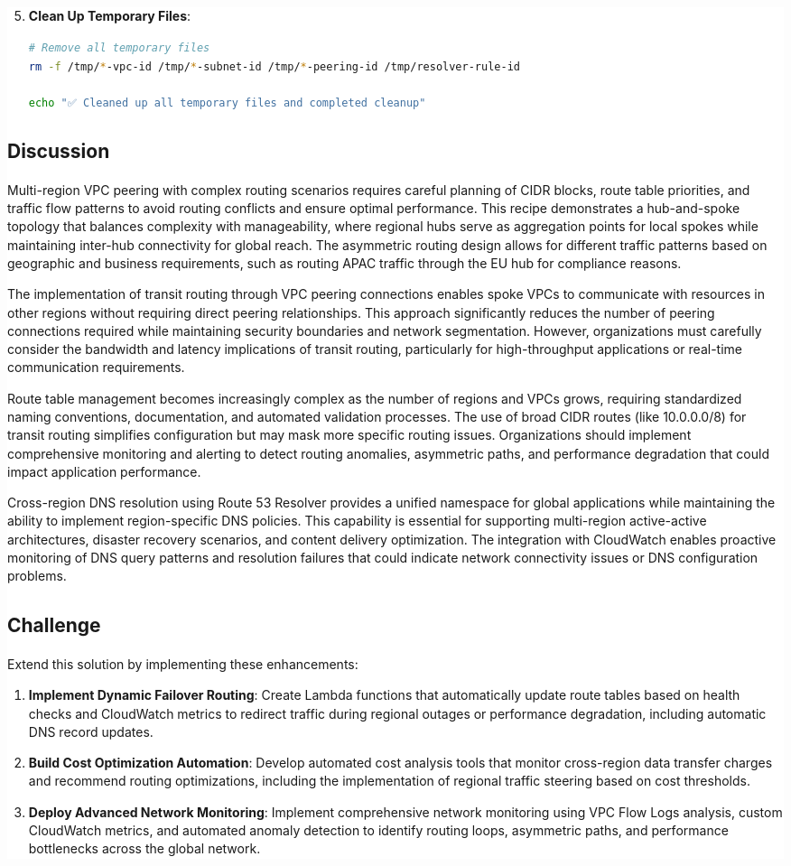 5. **Clean Up Temporary Files**:

   ```bash
   # Remove all temporary files
   rm -f /tmp/*-vpc-id /tmp/*-subnet-id /tmp/*-peering-id /tmp/resolver-rule-id
   
   echo "✅ Cleaned up all temporary files and completed cleanup"
   ```

## Discussion

Multi-region VPC peering with complex routing scenarios requires careful planning of CIDR blocks, route table priorities, and traffic flow patterns to avoid routing conflicts and ensure optimal performance. This recipe demonstrates a hub-and-spoke topology that balances complexity with manageability, where regional hubs serve as aggregation points for local spokes while maintaining inter-hub connectivity for global reach. The asymmetric routing design allows for different traffic patterns based on geographic and business requirements, such as routing APAC traffic through the EU hub for compliance reasons.

The implementation of transit routing through VPC peering connections enables spoke VPCs to communicate with resources in other regions without requiring direct peering relationships. This approach significantly reduces the number of peering connections required while maintaining security boundaries and network segmentation. However, organizations must carefully consider the bandwidth and latency implications of transit routing, particularly for high-throughput applications or real-time communication requirements.

Route table management becomes increasingly complex as the number of regions and VPCs grows, requiring standardized naming conventions, documentation, and automated validation processes. The use of broad CIDR routes (like 10.0.0.0/8) for transit routing simplifies configuration but may mask more specific routing issues. Organizations should implement comprehensive monitoring and alerting to detect routing anomalies, asymmetric paths, and performance degradation that could impact application performance.

Cross-region DNS resolution using Route 53 Resolver provides a unified namespace for global applications while maintaining the ability to implement region-specific DNS policies. This capability is essential for supporting multi-region active-active architectures, disaster recovery scenarios, and content delivery optimization. The integration with CloudWatch enables proactive monitoring of DNS query patterns and resolution failures that could indicate network connectivity issues or DNS configuration problems.

## Challenge

Extend this solution by implementing these enhancements:

1. **Implement Dynamic Failover Routing**: Create Lambda functions that automatically update route tables based on health checks and CloudWatch metrics to redirect traffic during regional outages or performance degradation, including automatic DNS record updates.

2. **Build Cost Optimization Automation**: Develop automated cost analysis tools that monitor cross-region data transfer charges and recommend routing optimizations, including the implementation of regional traffic steering based on cost thresholds.

3. **Deploy Advanced Network Monitoring**: Implement comprehensive network monitoring using VPC Flow Logs analysis, custom CloudWatch metrics, and automated anomaly detection to identify routing loops, asymmetric paths, and performance bottlenecks across the global network.
